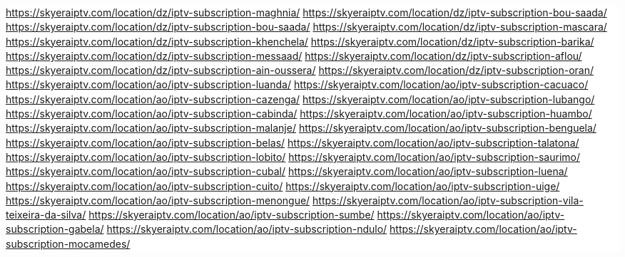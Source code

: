 <a href='https://skyeraiptv.com/location/dz/iptv-subscription-maghnia/'>https://skyeraiptv.com/location/dz/iptv-subscription-maghnia/</a>
<a href='https://skyeraiptv.com/location/dz/iptv-subscription-bou-saada/'>https://skyeraiptv.com/location/dz/iptv-subscription-bou-saada/</a>
<a href='https://skyeraiptv.com/location/dz/iptv-subscription-bou-saada/'>https://skyeraiptv.com/location/dz/iptv-subscription-bou-saada/</a>
<a href='https://skyeraiptv.com/location/dz/iptv-subscription-mascara/'>https://skyeraiptv.com/location/dz/iptv-subscription-mascara/</a>
<a href='https://skyeraiptv.com/location/dz/iptv-subscription-khenchela/'>https://skyeraiptv.com/location/dz/iptv-subscription-khenchela/</a>
<a href='https://skyeraiptv.com/location/dz/iptv-subscription-barika/'>https://skyeraiptv.com/location/dz/iptv-subscription-barika/</a>
<a href='https://skyeraiptv.com/location/dz/iptv-subscription-messaad/'>https://skyeraiptv.com/location/dz/iptv-subscription-messaad/</a>
<a href='https://skyeraiptv.com/location/dz/iptv-subscription-aflou/'>https://skyeraiptv.com/location/dz/iptv-subscription-aflou/</a>
<a href='https://skyeraiptv.com/location/dz/iptv-subscription-ain-oussera/'>https://skyeraiptv.com/location/dz/iptv-subscription-ain-oussera/</a>
<a href='https://skyeraiptv.com/location/dz/iptv-subscription-oran/'>https://skyeraiptv.com/location/dz/iptv-subscription-oran/</a>
<a href='https://skyeraiptv.com/location/ao/iptv-subscription-luanda/'>https://skyeraiptv.com/location/ao/iptv-subscription-luanda/</a>
<a href='https://skyeraiptv.com/location/ao/iptv-subscription-cacuaco/'>https://skyeraiptv.com/location/ao/iptv-subscription-cacuaco/</a>
<a href='https://skyeraiptv.com/location/ao/iptv-subscription-cazenga/'>https://skyeraiptv.com/location/ao/iptv-subscription-cazenga/</a>
<a href='https://skyeraiptv.com/location/ao/iptv-subscription-lubango/'>https://skyeraiptv.com/location/ao/iptv-subscription-lubango/</a>
<a href='https://skyeraiptv.com/location/ao/iptv-subscription-cabinda/'>https://skyeraiptv.com/location/ao/iptv-subscription-cabinda/</a>
<a href='https://skyeraiptv.com/location/ao/iptv-subscription-huambo/'>https://skyeraiptv.com/location/ao/iptv-subscription-huambo/</a>
<a href='https://skyeraiptv.com/location/ao/iptv-subscription-malanje/'>https://skyeraiptv.com/location/ao/iptv-subscription-malanje/</a>
<a href='https://skyeraiptv.com/location/ao/iptv-subscription-benguela/'>https://skyeraiptv.com/location/ao/iptv-subscription-benguela/</a>
<a href='https://skyeraiptv.com/location/ao/iptv-subscription-belas/'>https://skyeraiptv.com/location/ao/iptv-subscription-belas/</a>
<a href='https://skyeraiptv.com/location/ao/iptv-subscription-talatona/'>https://skyeraiptv.com/location/ao/iptv-subscription-talatona/</a>
<a href='https://skyeraiptv.com/location/ao/iptv-subscription-lobito/'>https://skyeraiptv.com/location/ao/iptv-subscription-lobito/</a>
<a href='https://skyeraiptv.com/location/ao/iptv-subscription-saurimo/'>https://skyeraiptv.com/location/ao/iptv-subscription-saurimo/</a>
<a href='https://skyeraiptv.com/location/ao/iptv-subscription-cubal/'>https://skyeraiptv.com/location/ao/iptv-subscription-cubal/</a>
<a href='https://skyeraiptv.com/location/ao/iptv-subscription-luena/'>https://skyeraiptv.com/location/ao/iptv-subscription-luena/</a>
<a href='https://skyeraiptv.com/location/ao/iptv-subscription-cuito/'>https://skyeraiptv.com/location/ao/iptv-subscription-cuito/</a>
<a href='https://skyeraiptv.com/location/ao/iptv-subscription-uige/'>https://skyeraiptv.com/location/ao/iptv-subscription-uige/</a>
<a href='https://skyeraiptv.com/location/ao/iptv-subscription-menongue/'>https://skyeraiptv.com/location/ao/iptv-subscription-menongue/</a>
<a href='https://skyeraiptv.com/location/ao/iptv-subscription-vila-teixeira-da-silva/'>https://skyeraiptv.com/location/ao/iptv-subscription-vila-teixeira-da-silva/</a>
<a href='https://skyeraiptv.com/location/ao/iptv-subscription-sumbe/'>https://skyeraiptv.com/location/ao/iptv-subscription-sumbe/</a>
<a href='https://skyeraiptv.com/location/ao/iptv-subscription-gabela/'>https://skyeraiptv.com/location/ao/iptv-subscription-gabela/</a>
<a href='https://skyeraiptv.com/location/ao/iptv-subscription-ndulo/'>https://skyeraiptv.com/location/ao/iptv-subscription-ndulo/</a>
<a href='https://skyeraiptv.com/location/ao/iptv-subscription-mocamedes/'>https://skyeraiptv.com/location/ao/iptv-subscription-mocamedes/</a>